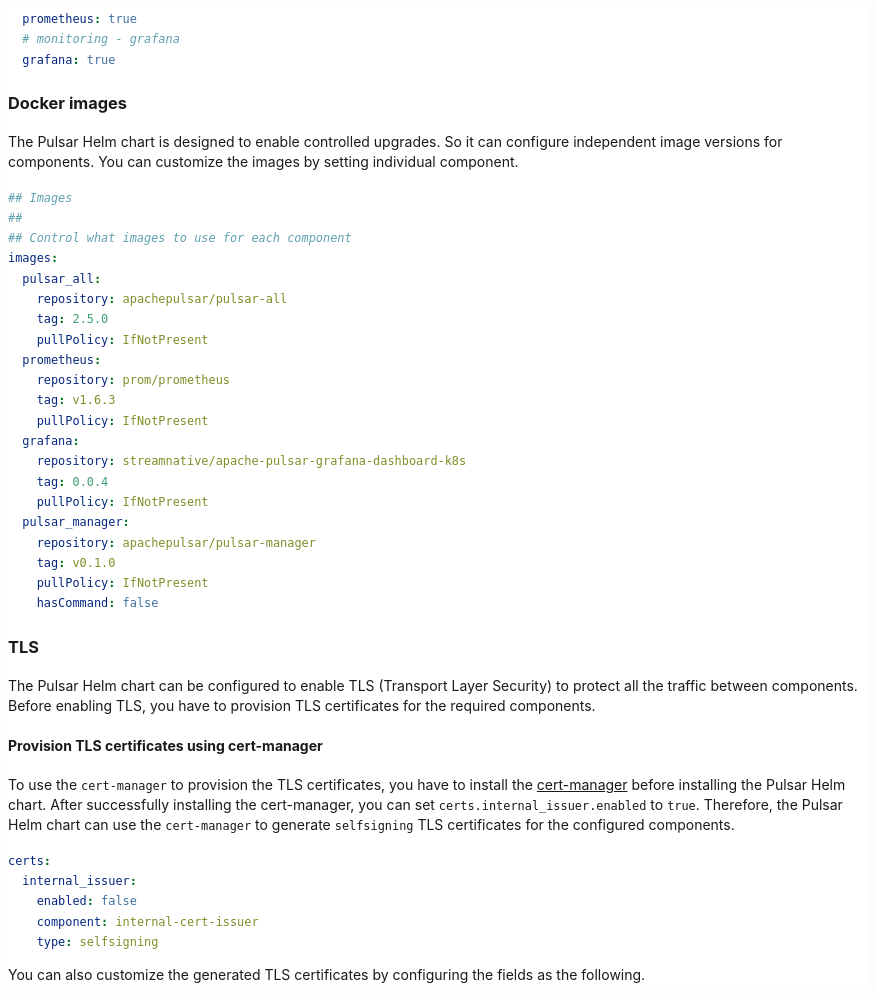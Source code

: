 ```yaml
  prometheus: true
  # monitoring - grafana
  grafana: true
```

### Docker images

The Pulsar Helm chart is designed to enable controlled upgrades. So it can configure independent image versions for components. You can customize the images by setting individual component.

```yaml
## Images
##
## Control what images to use for each component
images:
  pulsar_all:
    repository: apachepulsar/pulsar-all
    tag: 2.5.0
    pullPolicy: IfNotPresent
  prometheus:
    repository: prom/prometheus
    tag: v1.6.3
    pullPolicy: IfNotPresent
  grafana:
    repository: streamnative/apache-pulsar-grafana-dashboard-k8s
    tag: 0.0.4
    pullPolicy: IfNotPresent
  pulsar_manager:
    repository: apachepulsar/pulsar-manager
    tag: v0.1.0
    pullPolicy: IfNotPresent
    hasCommand: false
```

### TLS

The Pulsar Helm chart can be configured to enable TLS (Transport Layer Security) to protect all the traffic between components. Before enabling TLS, you have to provision TLS certificates for the required components.

#### Provision TLS certificates using cert-manager

To use the `cert-manager` to provision the TLS certificates, you have to install the [cert-manager](#install-cert-manager) before installing the Pulsar Helm chart. After successfully installing the cert-manager, you can set `certs.internal_issuer.enabled` to `true`. Therefore, the Pulsar Helm chart can use the `cert-manager` to generate `selfsigning` TLS certificates for the configured components.

```yaml
certs:
  internal_issuer:
    enabled: false
    component: internal-cert-issuer
    type: selfsigning
```
You can also customize the generated TLS certificates by configuring the fields as the following.
